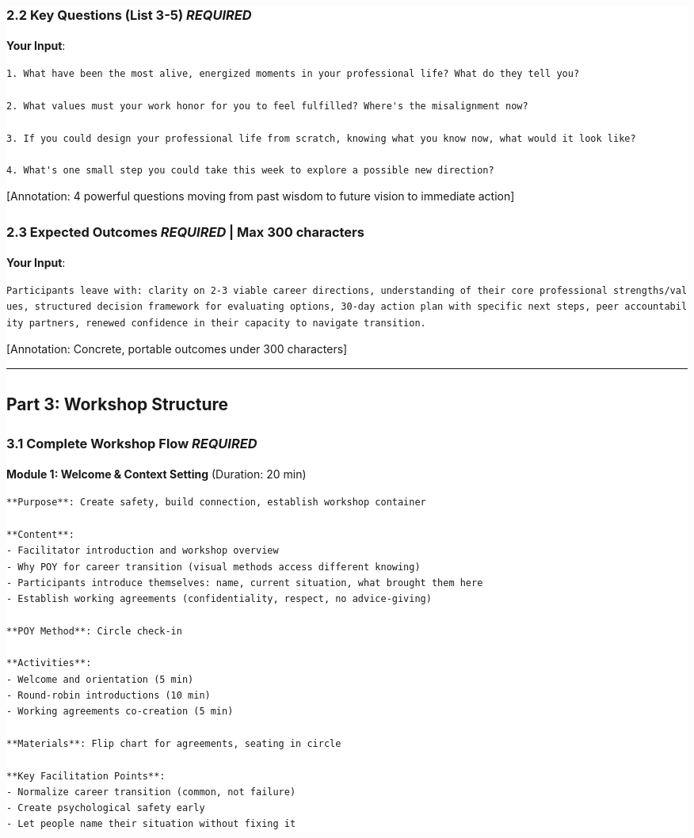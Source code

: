 ### 2.2 Key Questions (List 3-5) *REQUIRED*

**Your Input**:
```
1. What have been the most alive, energized moments in your professional life? What do they tell you?

2. What values must your work honor for you to feel fulfilled? Where's the misalignment now?

3. If you could design your professional life from scratch, knowing what you know now, what would it look like?

4. What's one small step you could take this week to explore a possible new direction?
```
[Annotation: 4 powerful questions moving from past wisdom to future vision to immediate action]

### 2.3 Expected Outcomes *REQUIRED* | Max 300 characters

**Your Input**:
```
Participants leave with: clarity on 2-3 viable career directions, understanding of their core professional strengths/values, structured decision framework for evaluating options, 30-day action plan with specific next steps, peer accountability partners, renewed confidence in their capacity to navigate transition.
```
[Annotation: Concrete, portable outcomes under 300 characters]

---

## Part 3: Workshop Structure

### 3.1 Complete Workshop Flow *REQUIRED*

**Module 1: Welcome & Context Setting** (Duration: 20 min)

```
**Purpose**: Create safety, build connection, establish workshop container

**Content**:
- Facilitator introduction and workshop overview
- Why POY for career transition (visual methods access different knowing)
- Participants introduce themselves: name, current situation, what brought them here
- Establish working agreements (confidentiality, respect, no advice-giving)

**POY Method**: Circle check-in

**Activities**:
- Welcome and orientation (5 min)
- Round-robin introductions (10 min)
- Working agreements co-creation (5 min)

**Materials**: Flip chart for agreements, seating in circle

**Key Facilitation Points**: 
- Normalize career transition (common, not failure)
- Create psychological safety early
- Let people name their situation without fixing it
```
